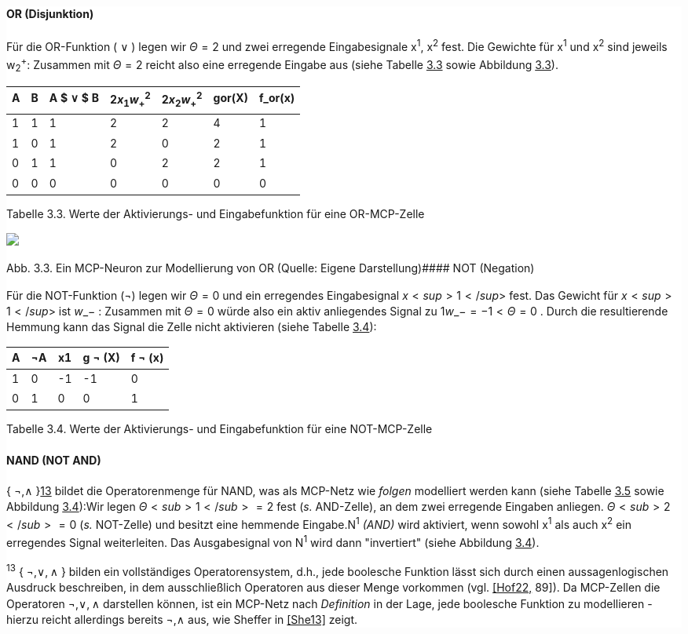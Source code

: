#### OR (Disjunktion)

Für die OR-Funktion ( $\lor$ ) legen wir  $\Theta = 2$  und zwei erregende Eingabesignale x<sup>1</sup>, x<sup>2</sup> fest. Die Gewichte für x<sup>1</sup> und x<sup>2</sup> sind jeweils w<sub>2</sub><sup>+</sup>: Zusammen mit  $\Theta = 2$  reicht also eine erregende Eingabe aus (siehe Tabelle [3.3](#page-21-2) sowie Abbildung [3.3](#page-22-0)).

| A | B | A $ ∨ $ B | $2x_1w^2_+$ | $2x_2w^2_+$ | gor(X) | f_or(x) |
|---|---|-----------|-------------|-------------|--------|---------|
| 1 | 1 | 1         | 2           | 2           | 4      | 1       |
| 1 | 0 | 1         | 2           | 0           | 2      | 1       |
| 0 | 1 | 1         | 0           | 2           | 2      | 1       |
| 0 | 0 | 0         | 0           | 0           | 0      | 0       |

<span id="page-21-2"></span>Tabelle 3.3. Werte der Aktivierungs- und Eingabefunktion für eine OR-MCP-Zelle

![](_page_22_Figure_1.jpeg)

<span id="page-22-0"></span>

Abb. 3.3. Ein MCP-Neuron zur Modellierung von OR (Quelle: Eigene Darstellung)#### NOT (Negation)

Für die NOT-Funktion  $(¬)$  legen wir  $Θ = 0$  und ein erregendes Eingabesignal  $x<sup>1</sup>$  fest. Das Gewicht für  $x<sup>1</sup>$  ist  $w\_-$ : Zusammen mit  $Θ = 0$  würde also ein aktiv anliegendes Signal zu  $1w\_- = -1 < \Theta = 0$ . Durch die resultierende Hemmung kann das Signal die Zelle nicht aktivieren (siehe Tabelle [3.4](#page-22-1)):<span id="page-22-1"></span>

| A | ¬A | x1 | g $¬$ (X) | f $¬$ (x) |
|---|----|----|-----------|-----------|
| 1 | 0  | -1 | -1        | 0         |
| 0 | 1  | 0  | 0         | 1         |

Tabelle 3.4. Werte der Aktivierungs- und Eingabefunktion für eine NOT-MCP-Zelle

#### NAND (NOT AND)

{ $\neg, \land$ }[13](#page-22-2) bildet die Operatorenmenge für NAND, was als MCP-Netz wie *folgen* modelliert werden kann (siehe Tabelle [3.5](#page-23-0) sowie Abbildung [3.4](#page-23-1)):Wir legen  $Θ<sub>1</sub> = 2$  fest (*s.* AND-Zelle), an dem zwei erregende Eingaben anliegen.  $Θ<sub>2</sub> = 0$  (*s.* NOT-Zelle) und besitzt eine hemmende Eingabe.N<sup>1</sup> *(AND)* wird aktiviert, wenn sowohl x<sup>1</sup> als auch x<sup>2</sup> ein erregendes Signal weiterleiten. Das Ausgabesignal von N<sup>1</sup> wird dann "invertiert" (siehe Abbildung [3.4](#page-23-1)).<span id="page-22-2"></span>

<sup>13</sup> { $\neg, \lor, \land$ } bilden ein vollständiges Operatorensystem, d.h., jede boolesche Funktion lässt sich durch einen aussagenlogischen Ausdruck beschreiben, in dem ausschließlich Operatoren aus dieser Menge vorkommen (vgl. [\[Hof22,](#page-88-1) 89]). Da MCP-Zellen die Operatoren  $\neg, \lor, \land$  darstellen können, ist ein MCP-Netz nach *Definition* in der Lage, jede boolesche Funktion zu modellieren - hierzu reicht allerdings bereits  ${\neg, \land}$  aus, wie Sheffer in [\[She13\]](#page-93-2) zeigt.
